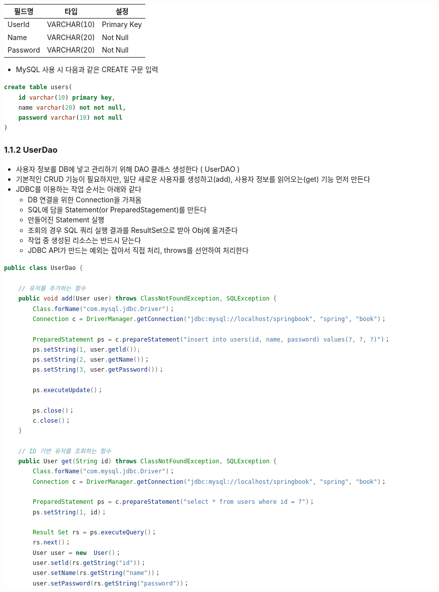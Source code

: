 | 필드명 | 타입 | 설정 |
|------|------|------|
| UserId | VARCHAR(10) | Primary Key |
| Name | VARCHAR(20) | Not Null |
| Password | VARCHAR(20) | Not Null |

- MySQL 사용 시 다음과 같은 CREATE 구문 입력

```sql
create table users(
    id varchar(10) primary key,
    name varchar(20) not not null,
    password varchar(10) not null
)
```

### 1.1.2 UserDao

- 사용자 정보를 DB에 넣고 관리하기 위해 DAO 클래스 생성한다 ( UserDAO )
- 기본적인 CRUD 기능이 필요하지만, 일단 새로운 사용자를 생성하고(add), 사용자 정보를 읽어오는(get) 기능 먼저 만든다
- JDBC를 이용하는 작업 순서는 아래와 같다
  - DB 연결을 위한 Connection을 가져옴
  - SQL에 담을 Statement(or PreparedStagement)를 만든다
  - 만들어진 Statement 실행
  - 조회의 경우 SQL 쿼리 실행 결과를 ResultSet으로 받아 Obj에 옮겨준다
  - 작업 중 생성된 리소스는 반드시 닫는다
  - JDBC API가 만드는 예외는 잡아서 직접 처리, throws를 선언하여 처리한다 

```java
public class UserDao {

    // 유저를 추가하는 함수
    public void add(User user) throws ClassNotFoundException, SQLException { 
        Class.forName("com.mysql.jdbc.Driver")；
        Connection c = DriverManager.getConnection("jdbc:mysql://localhost/springbook", "spring", "book")；

        PreparedStatement ps = c.prepareStatement("insert into users(id, name, password) values(?, ?, ?)")；
        ps.setString(1, user.getld());
        ps.setString(2, user.getName())；
        ps.setString(3, user.getPassword())；

        ps.executeUpdate()；

        ps.close()；
        c.close()；
    }

    // ID 기반 유저를 조회하는 함수
    public User get(String id) throws ClassNotFoundException, SQLException {
        Class.forName("com.mysql.jdbc.Driver")；
        Connection c = DriverManager.getConnection("jdbc:mysql://localhost/springbook", "spring", "book")；
        
        PreparedStatement ps = c.prepareStatement("select * from users where id = ?")；
        ps.setString(1, id)；

        Result Set rs = ps.executeQuery()； 
        rs.next()；
        User user = new  User()；
        user.setld(rs.getString("id"))；
        user.setName(rs.getString("name"))；
        user.setPassword(rs.getString("password"))；
```